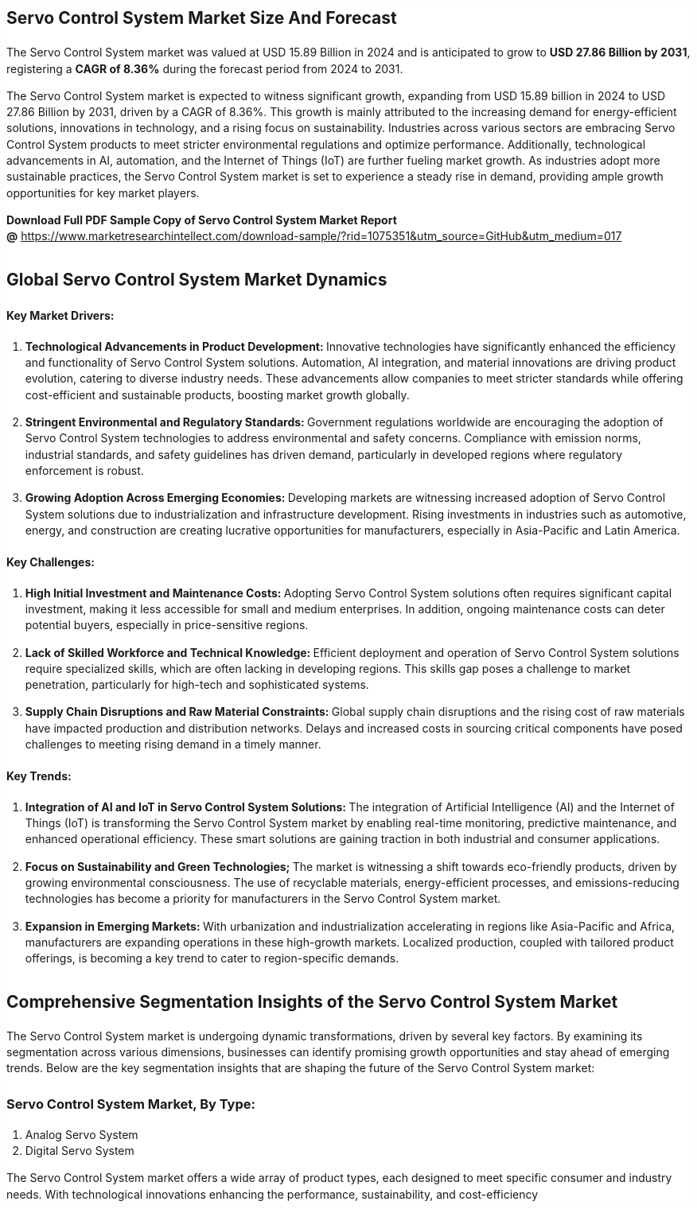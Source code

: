 <h2>Servo Control System Market Size And Forecast</h2><p>The Servo Control System market was valued at USD 15.89 Billion in 2024 and is anticipated to grow to <strong>USD 27.86 Billion by 2031</strong>, registering a <strong>CAGR of 8.36%</strong> during the forecast period from 2024 to 2031.</p><p>The Servo Control System market is expected to witness significant growth, expanding from USD 15.89 billion in 2024 to USD 27.86 Billion by 2031, driven by a CAGR of 8.36%. This growth is mainly attributed to the increasing demand for energy-efficient solutions, innovations in technology, and a rising focus on sustainability. Industries across various sectors are embracing Servo Control System products to meet stricter environmental regulations and optimize performance. Additionally, technological advancements in AI, automation, and the Internet of Things (IoT) are further fueling market growth. As industries adopt more sustainable practices, the Servo Control System market is set to experience a steady rise in demand, providing ample growth opportunities for key market players.</p><p><strong>Download Full PDF Sample Copy of Servo Control System Market Report @</strong>&nbsp;<a href="https://www.marketresearchintellect.com/download-sample/?rid=1075351&amp;utm_source=GitHub&amp;utm_medium=017">https://www.marketresearchintellect.com/download-sample/?rid=1075351&amp;utm_source=GitHub&amp;utm_medium=017</a></p><h2>Global Servo Control System Market Dynamics</h2><h4><strong>Key Market Drivers:</strong></h4><ol><li><p><strong>Technological Advancements in Product Development:&nbsp;</strong>Innovative technologies have significantly enhanced the efficiency and functionality of Servo Control System solutions. Automation, AI integration, and material innovations are driving product evolution, catering to diverse industry needs. These advancements allow companies to meet stricter standards while offering cost-efficient and sustainable products, boosting market growth globally.</p></li><li><p><strong>Stringent Environmental and Regulatory Standards:&nbsp;</strong>Government regulations worldwide are encouraging the adoption of Servo Control System technologies to address environmental and safety concerns. Compliance with emission norms, industrial standards, and safety guidelines has driven demand, particularly in developed regions where regulatory enforcement is robust.</p></li><li><p><strong>Growing Adoption Across Emerging Economies:&nbsp;</strong>Developing markets are witnessing increased adoption of Servo Control System solutions due to industrialization and infrastructure development. Rising investments in industries such as automotive, energy, and construction are creating lucrative opportunities for manufacturers, especially in Asia-Pacific and Latin America.</p></li></ol><h4><strong>Key Challenges:</strong></h4><ol><li><p><strong>High Initial Investment and Maintenance Costs:&nbsp;</strong>Adopting Servo Control System solutions often requires significant capital investment, making it less accessible for small and medium enterprises. In addition, ongoing maintenance costs can deter potential buyers, especially in price-sensitive regions.</p></li><li><p><strong>Lack of Skilled Workforce and Technical Knowledge:&nbsp;</strong>Efficient deployment and operation of Servo Control System solutions require specialized skills, which are often lacking in developing regions. This skills gap poses a challenge to market penetration, particularly for high-tech and sophisticated systems.</p></li><li><p><strong>Supply Chain Disruptions and Raw Material Constraints:&nbsp;</strong>Global supply chain disruptions and the rising cost of raw materials have impacted production and distribution networks. Delays and increased costs in sourcing critical components have posed challenges to meeting rising demand in a timely manner.</p></li></ol><h4><strong>Key Trends:</strong></h4><ol><li><p><strong>Integration of AI and IoT in Servo Control System Solutions:&nbsp;</strong>The integration of Artificial Intelligence (AI) and the Internet of Things (IoT) is transforming the Servo Control System market by enabling real-time monitoring, predictive maintenance, and enhanced operational efficiency. These smart solutions are gaining traction in both industrial and consumer applications.</p></li><li><p><strong>Focus on Sustainability and Green Technologies;&nbsp;</strong>The market is witnessing a shift towards eco-friendly products, driven by growing environmental consciousness. The use of recyclable materials, energy-efficient processes, and emissions-reducing technologies has become a priority for manufacturers in the Servo Control System market.</p></li><li><p><strong>Expansion in Emerging Markets:&nbsp;</strong>With urbanization and industrialization accelerating in regions like Asia-Pacific and Africa, manufacturers are expanding operations in these high-growth markets. Localized production, coupled with tailored product offerings, is becoming a key trend to cater to region-specific demands.</p></li></ol><div class="article-main__content" data-test-id="publishing-text-block"><h2>Comprehensive Segmentation Insights of the Servo Control System Market</h2><p>The Servo Control System market is undergoing dynamic transformations, driven by several key factors. By examining its segmentation across various dimensions, businesses can identify promising growth opportunities and stay ahead of emerging trends. Below are the key segmentation insights that are shaping the future of the Servo Control System market:</p><h3><strong>Servo Control System Market, By Type:<br /></strong></h3><ol><li>Analog Servo System<li> Digital Servo System</li></ol><p>The Servo Control System market offers a wide array of product types, each designed to meet specific consumer and industry needs. With technological innovations enhancing the performance, sustainability, and cost-efficiency